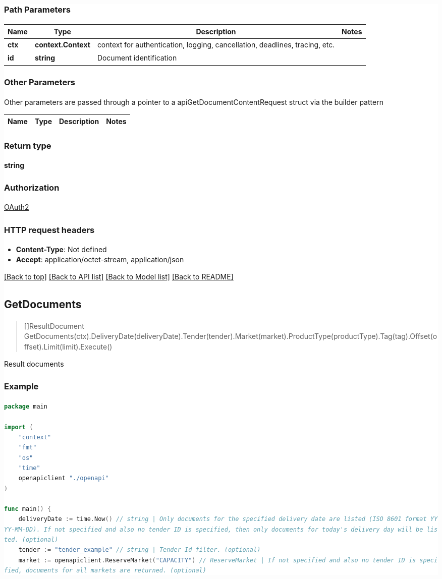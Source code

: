 ### Path Parameters


Name | Type | Description  | Notes
------------- | ------------- | ------------- | -------------
**ctx** | **context.Context** | context for authentication, logging, cancellation, deadlines, tracing, etc.
**id** | **string** | Document identification | 

### Other Parameters

Other parameters are passed through a pointer to a apiGetDocumentContentRequest struct via the builder pattern


Name | Type | Description  | Notes
------------- | ------------- | ------------- | -------------


### Return type

**string**

### Authorization

[OAuth2](../README.md#OAuth2)

### HTTP request headers

- **Content-Type**: Not defined
- **Accept**: application/octet-stream, application/json

[[Back to top]](#) [[Back to API list]](../README.md#documentation-for-api-endpoints)
[[Back to Model list]](../README.md#documentation-for-models)
[[Back to README]](../README.md)


## GetDocuments

> []ResultDocument GetDocuments(ctx).DeliveryDate(deliveryDate).Tender(tender).Market(market).ProductType(productType).Tag(tag).Offset(offset).Limit(limit).Execute()

Result documents



### Example

```go
package main

import (
    "context"
    "fmt"
    "os"
    "time"
    openapiclient "./openapi"
)

func main() {
    deliveryDate := time.Now() // string | Only documents for the specified delivery date are listed (ISO 8601 format YYYY-MM-DD). If not specified and also no tender ID is specified, then only documents for today's delivery day will be listed. (optional)
    tender := "tender_example" // string | Tender Id filter. (optional)
    market := openapiclient.ReserveMarket("CAPACITY") // ReserveMarket | If not specified and also no tender ID is specified, documents for all markets are returned. (optional)
```